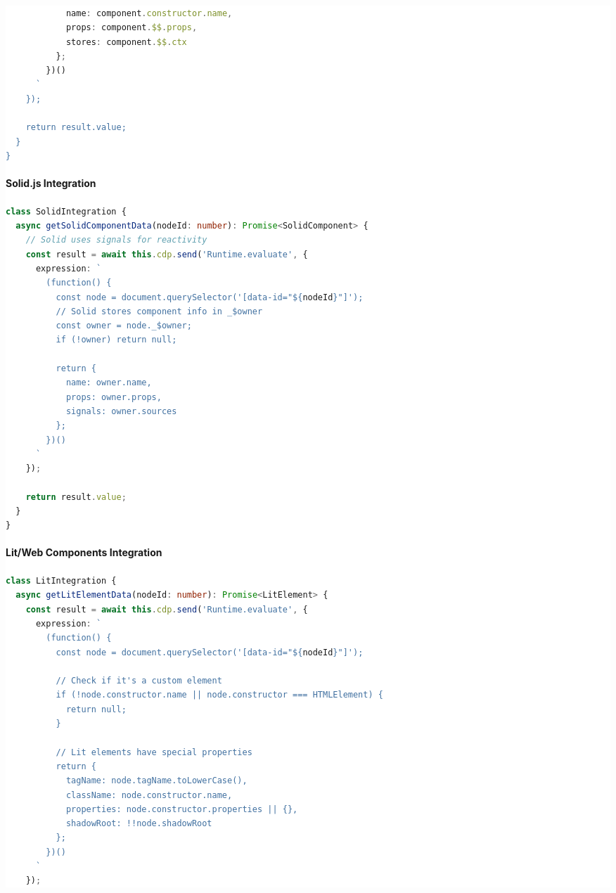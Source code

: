 ```typescript
            name: component.constructor.name,
            props: component.$$.props,
            stores: component.$$.ctx
          };
        })()
      `
    });

    return result.value;
  }
}
```

#### **Solid.js Integration**
```typescript
class SolidIntegration {
  async getSolidComponentData(nodeId: number): Promise<SolidComponent> {
    // Solid uses signals for reactivity
    const result = await this.cdp.send('Runtime.evaluate', {
      expression: `
        (function() {
          const node = document.querySelector('[data-id="${nodeId}"]');
          // Solid stores component info in _$owner
          const owner = node._$owner;
          if (!owner) return null;

          return {
            name: owner.name,
            props: owner.props,
            signals: owner.sources
          };
        })()
      `
    });

    return result.value;
  }
}
```

#### **Lit/Web Components Integration**
```typescript
class LitIntegration {
  async getLitElementData(nodeId: number): Promise<LitElement> {
    const result = await this.cdp.send('Runtime.evaluate', {
      expression: `
        (function() {
          const node = document.querySelector('[data-id="${nodeId}"]');

          // Check if it's a custom element
          if (!node.constructor.name || node.constructor === HTMLElement) {
            return null;
          }

          // Lit elements have special properties
          return {
            tagName: node.tagName.toLowerCase(),
            className: node.constructor.name,
            properties: node.constructor.properties || {},
            shadowRoot: !!node.shadowRoot
          };
        })()
      `
    });
```